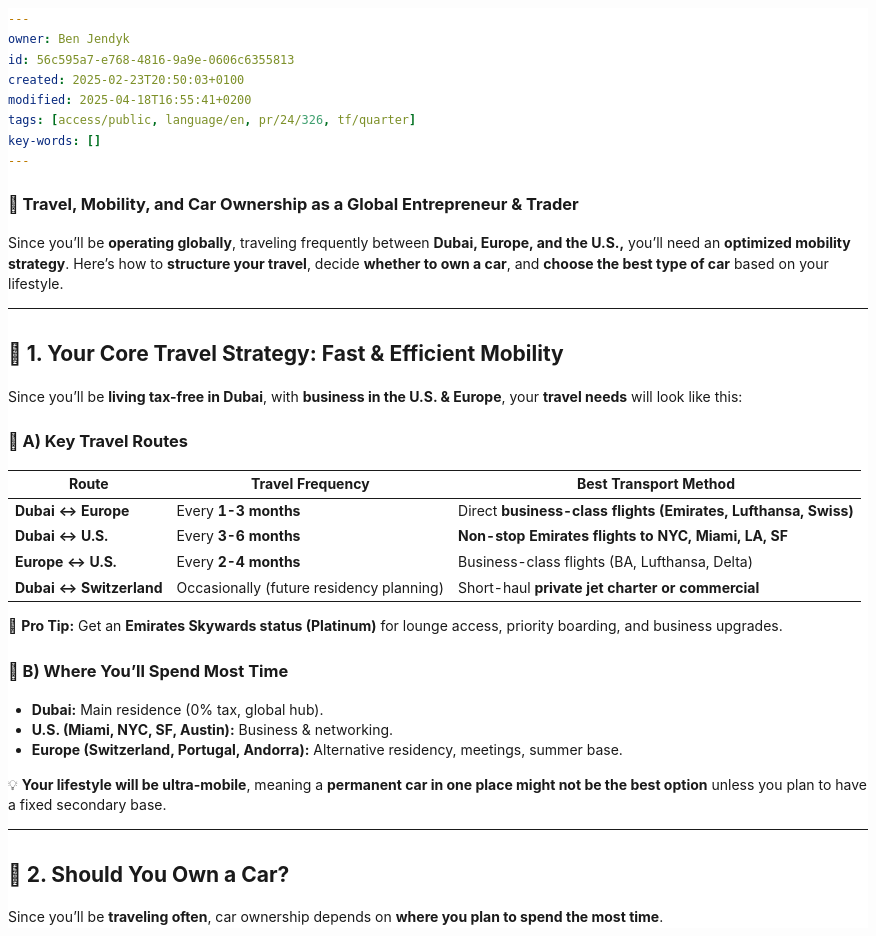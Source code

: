 ```yaml
---
owner: Ben Jendyk
id: 56c595a7-e768-4816-9a9e-0606c6355813
created: 2025-02-23T20:50:03+0100
modified: 2025-04-18T16:55:41+0200
tags: [access/public, language/en, pr/24/326, tf/quarter]
key-words: []
---
```


### **🚀 Travel, Mobility, and Car Ownership as a Global Entrepreneur & Trader**  

Since you’ll be **operating globally**, traveling frequently between **Dubai, Europe, and the U.S.,** you’ll need an **optimized mobility strategy**. Here’s how to **structure your travel**, decide **whether to own a car**, and **choose the best type of car** based on your lifestyle.

---

## **📌 1. Your Core Travel Strategy: Fast & Efficient Mobility**
Since you’ll be **living tax-free in Dubai**, with **business in the U.S. & Europe**, your **travel needs** will look like this:

### **🔹 A) Key Travel Routes**
| **Route** | **Travel Frequency** | **Best Transport Method** |
|-----------|----------------|----------------|
| **Dubai ↔ Europe** | Every **1-3 months** | Direct **business-class flights (Emirates, Lufthansa, Swiss)** |
| **Dubai ↔ U.S.** | Every **3-6 months** | **Non-stop Emirates flights to NYC, Miami, LA, SF** |
| **Europe ↔ U.S.** | Every **2-4 months** | Business-class flights (BA, Lufthansa, Delta) |
| **Dubai ↔ Switzerland** | Occasionally (future residency planning) | Short-haul **private jet charter or commercial** |

🚀 **Pro Tip:** Get an **Emirates Skywards status (Platinum)** for lounge access, priority boarding, and business upgrades.

### **🔹 B) Where You’ll Spend Most Time**
- **Dubai:** Main residence (0% tax, global hub).  
- **U.S. (Miami, NYC, SF, Austin):** Business & networking.  
- **Europe (Switzerland, Portugal, Andorra):** Alternative residency, meetings, summer base.  

💡 **Your lifestyle will be ultra-mobile**, meaning a **permanent car in one place might not be the best option** unless you plan to have a fixed secondary base.

---

## **📌 2. Should You Own a Car?**
Since you’ll be **traveling often**, car ownership depends on **where you plan to spend the most time**.
